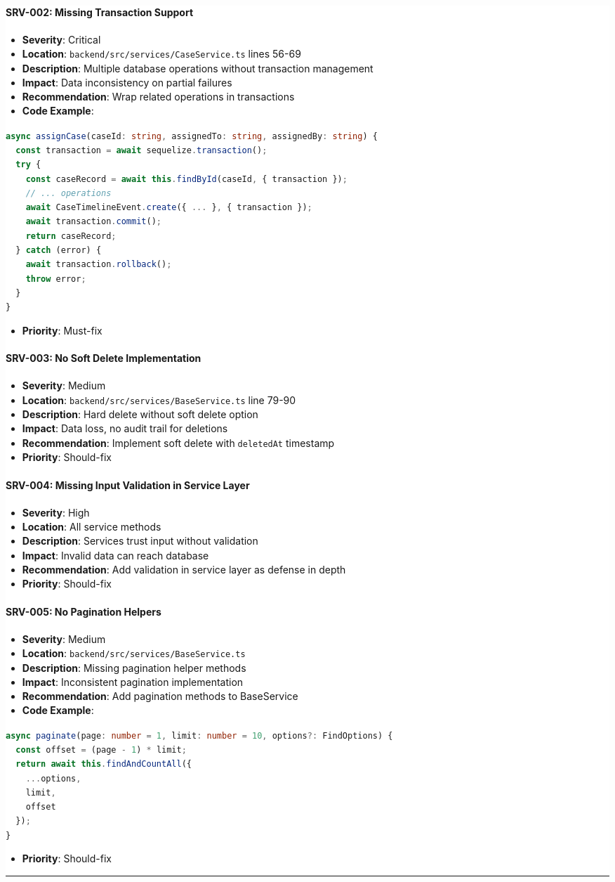 #### SRV-002: Missing Transaction Support
- **Severity**: Critical
- **Location**: `backend/src/services/CaseService.ts` lines 56-69
- **Description**: Multiple database operations without transaction management
- **Impact**: Data inconsistency on partial failures
- **Recommendation**: Wrap related operations in transactions
- **Code Example**:
```typescript
async assignCase(caseId: string, assignedTo: string, assignedBy: string) {
  const transaction = await sequelize.transaction();
  try {
    const caseRecord = await this.findById(caseId, { transaction });
    // ... operations
    await CaseTimelineEvent.create({ ... }, { transaction });
    await transaction.commit();
    return caseRecord;
  } catch (error) {
    await transaction.rollback();
    throw error;
  }
}
```
- **Priority**: Must-fix

#### SRV-003: No Soft Delete Implementation
- **Severity**: Medium
- **Location**: `backend/src/services/BaseService.ts` line 79-90
- **Description**: Hard delete without soft delete option
- **Impact**: Data loss, no audit trail for deletions
- **Recommendation**: Implement soft delete with `deletedAt` timestamp
- **Priority**: Should-fix

#### SRV-004: Missing Input Validation in Service Layer
- **Severity**: High
- **Location**: All service methods
- **Description**: Services trust input without validation
- **Impact**: Invalid data can reach database
- **Recommendation**: Add validation in service layer as defense in depth
- **Priority**: Should-fix

#### SRV-005: No Pagination Helpers
- **Severity**: Medium
- **Location**: `backend/src/services/BaseService.ts`
- **Description**: Missing pagination helper methods
- **Impact**: Inconsistent pagination implementation
- **Recommendation**: Add pagination methods to BaseService
- **Code Example**:
```typescript
async paginate(page: number = 1, limit: number = 10, options?: FindOptions) {
  const offset = (page - 1) * limit;
  return await this.findAndCountAll({
    ...options,
    limit,
    offset
  });
}
```
- **Priority**: Should-fix

---